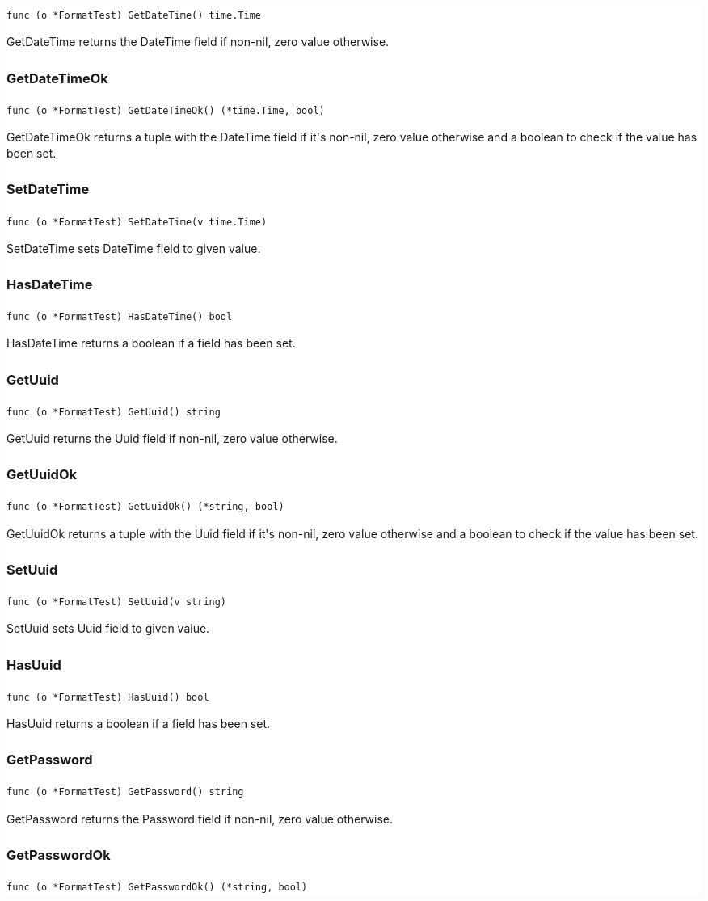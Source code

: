 `func (o *FormatTest) GetDateTime() time.Time`

GetDateTime returns the DateTime field if non-nil, zero value otherwise.

### GetDateTimeOk

`func (o *FormatTest) GetDateTimeOk() (*time.Time, bool)`

GetDateTimeOk returns a tuple with the DateTime field if it's non-nil, zero value otherwise
and a boolean to check if the value has been set.

### SetDateTime

`func (o *FormatTest) SetDateTime(v time.Time)`

SetDateTime sets DateTime field to given value.

### HasDateTime

`func (o *FormatTest) HasDateTime() bool`

HasDateTime returns a boolean if a field has been set.

### GetUuid

`func (o *FormatTest) GetUuid() string`

GetUuid returns the Uuid field if non-nil, zero value otherwise.

### GetUuidOk

`func (o *FormatTest) GetUuidOk() (*string, bool)`

GetUuidOk returns a tuple with the Uuid field if it's non-nil, zero value otherwise
and a boolean to check if the value has been set.

### SetUuid

`func (o *FormatTest) SetUuid(v string)`

SetUuid sets Uuid field to given value.

### HasUuid

`func (o *FormatTest) HasUuid() bool`

HasUuid returns a boolean if a field has been set.

### GetPassword

`func (o *FormatTest) GetPassword() string`

GetPassword returns the Password field if non-nil, zero value otherwise.

### GetPasswordOk

`func (o *FormatTest) GetPasswordOk() (*string, bool)`
